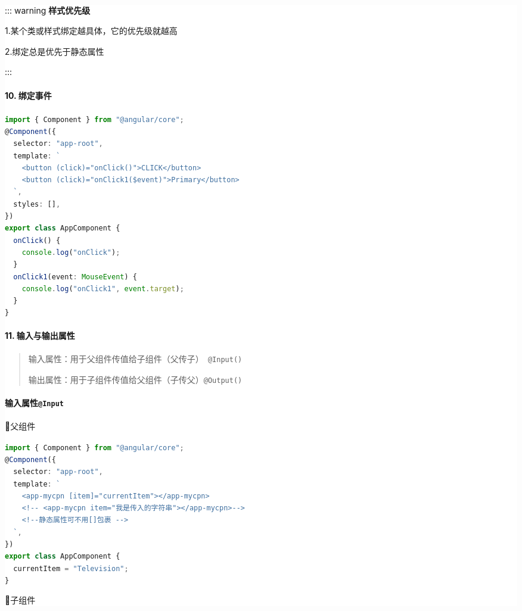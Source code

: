 ::: warning <b>样式优先级</b>

1.某个类或样式绑定越具体，它的优先级就越高

2.绑定总是优先于静态属性

:::

#### 10. 绑定事件

```typescript
import { Component } from "@angular/core";
@Component({
  selector: "app-root",
  template: `
    <button (click)="onClick()">CLICK</button>
    <button (click)="onClick1($event)">Primary</button>
  `,
  styles: [],
})
export class AppComponent {
  onClick() {
    console.log("onClick");
  }
  onClick1(event: MouseEvent) {
    console.log("onClick1", event.target);
  }
}
```

#### 11. 输入与输出属性

> 输入属性：用于父组件传值给子组件（父传子）` @Input()`
>
> 输出属性：用于子组件传值给父组件（子传父）`@Output()`

#### 输入属性`@Input`

:memo:父组件

```typescript
import { Component } from "@angular/core";
@Component({
  selector: "app-root",
  template: `
    <app-mycpn [item]="currentItem"></app-mycpn>
    <!-- <app-mycpn item="我是传入的字符串"></app-mycpn>-->
    <!--静态属性可不用[]包裹 -->
  `,
})
export class AppComponent {
  currentItem = "Television";
}
```

:memo:子组件
